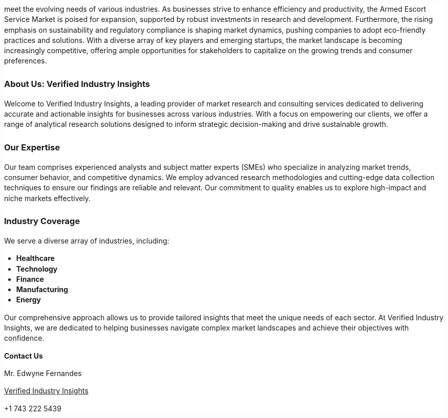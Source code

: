 meet the evolving needs of various industries. As businesses strive to enhance efficiency and productivity, the Armed Escort Service Market is poised for expansion, supported by robust investments in research and development. Furthermore, the rising emphasis on sustainability and regulatory compliance is shaping market dynamics, pushing companies to adopt eco-friendly practices and solutions. With a diverse array of key players and emerging startups, the market landscape is becoming increasingly competitive, offering ample opportunities for stakeholders to capitalize on the growing trends and consumer preferences.</p><h3>About Us: Verified Industry Insights</h3><p>Welcome to Verified Industry Insights, a leading provider of market research and consulting services dedicated to delivering accurate and actionable insights for businesses across various industries. With a focus on empowering our clients, we offer a range of analytical research solutions designed to inform strategic decision-making and drive sustainable growth.</p><h3>Our Expertise</h3><p>Our team comprises experienced analysts and subject matter experts (SMEs) who specialize in analyzing market trends, consumer behavior, and competitive dynamics. We employ advanced research methodologies and cutting-edge data collection techniques to ensure our findings are reliable and relevant. Our commitment to quality enables us to explore high-impact and niche markets effectively.</p><h3>Industry Coverage</h3><p>We serve a diverse array of industries, including:</p><ul><li><strong>Healthcare</strong></li><li><strong>Technology</strong></li><li><strong>Finance</strong></li><li><strong>Manufacturing</strong></li><li><strong>Energy</strong></li></ul><p>Our comprehensive approach allows us to provide tailored insights that meet the unique needs of each sector. At Verified Industry Insights, we are dedicated to helping businesses navigate complex market landscapes and achieve their objectives with confidence.</p><p><strong>Contact Us</strong></p><p>Mr. Edwyne Fernandes</p><p><a href="https://www.verifiedindustryinsights.com/">Verified Industry Insights</a></p><p>+1 743 222 5439</p>
